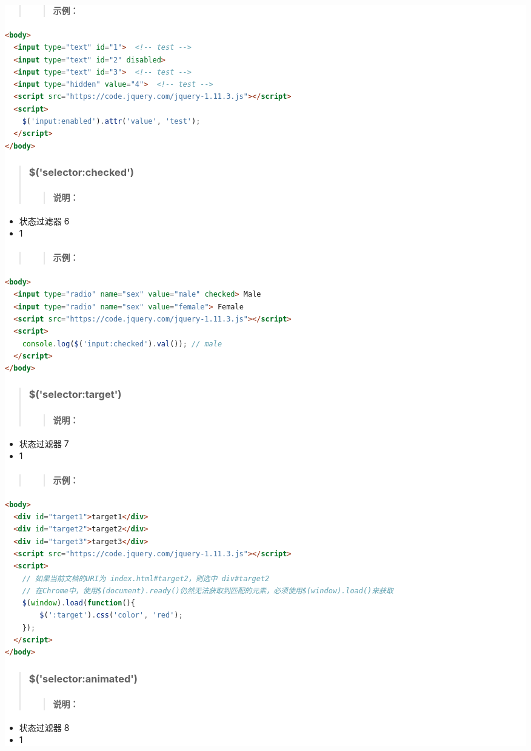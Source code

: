 >> #### 示例：
```html
<body>
  <input type="text" id="1">  <!-- test -->
  <input type="text" id="2" disabled>
  <input type="text" id="3">  <!-- test -->
  <input type="hidden" value="4">  <!-- test -->
  <script src="https://code.jquery.com/jquery-1.11.3.js"></script>
  <script>
    $('input:enabled').attr('value', 'test');
  </script>
</body>
```

> ### $('selector:checked')
>> #### 说明：
* 状态过滤器 6
* 1

>> #### 示例：
```html
<body>
  <input type="radio" name="sex" value="male" checked> Male
  <input type="radio" name="sex" value="female"> Female
  <script src="https://code.jquery.com/jquery-1.11.3.js"></script>
  <script>
    console.log($('input:checked').val()); // male
  </script>
</body>
```

> ### $('selector:target')
>> #### 说明：
* 状态过滤器 7
* 1

>> #### 示例：
```html
<body>
  <div id="target1">target1</div>
  <div id="target2">target2</div>
  <div id="target3">target3</div>
  <script src="https://code.jquery.com/jquery-1.11.3.js"></script>
  <script>
    // 如果当前文档的URI为 index.html#target2，则选中 div#target2
    // 在Chrome中，使用$(document).ready()仍然无法获取到匹配的元素，必须使用$(window).load()来获取
    $(window).load(function(){
        $(':target').css('color', 'red');
    });
  </script>
</body>
```

> ### $('selector:animated')
>> #### 说明：
* 状态过滤器 8
* 1
